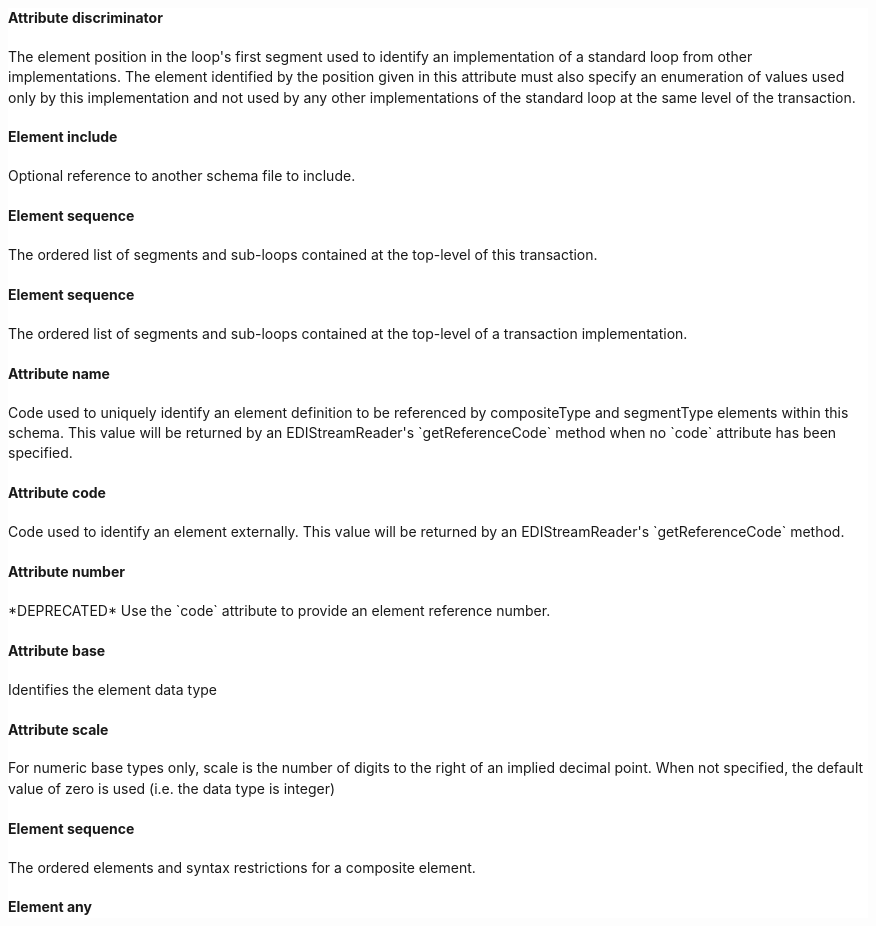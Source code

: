 #### Attribute discriminator

The element position in the loop's first segment used to identify an
implementation of a standard loop from other implementations. The
element identified by the position given in this attribute must also
specify an enumeration of values used only by this implementation and
not used by any other implementations of the standard loop at the same
level of the transaction.

#### Element include

Optional reference to another schema file to include.

#### Element sequence

The ordered list of segments and sub-loops contained at the top-level of
this transaction.

#### Element sequence

The ordered list of segments and sub-loops contained at the top-level of
a transaction implementation.

#### Attribute name

Code used to uniquely identify an element definition to be referenced by
compositeType and segmentType elements within this schema. This value
will be returned by an EDIStreamReader's \`getReferenceCode\` method
when no \`code\` attribute has been specified.

#### Attribute code

Code used to identify an element externally. This value will be returned
by an EDIStreamReader's \`getReferenceCode\` method.

#### Attribute number

\*DEPRECATED\* Use the \`code\` attribute to provide an element
reference number.

#### Attribute base

Identifies the element data type

#### Attribute scale

For numeric base types only, scale is the number of digits to the right
of an implied decimal point. When not specified, the default value of
zero is used (i.e. the data type is integer)

#### Element sequence

The ordered elements and syntax restrictions for a composite element.

#### Element any

